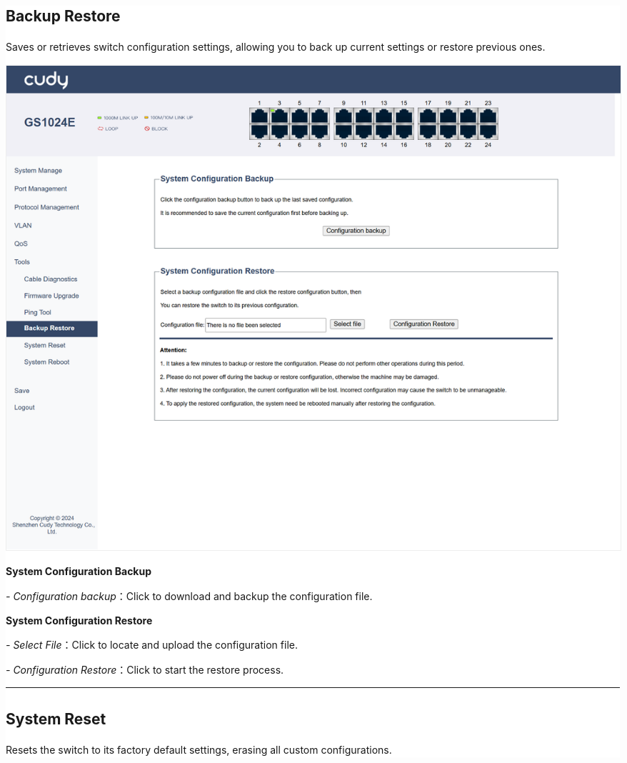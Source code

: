 
## Backup Restore
Saves or retrieves switch configuration settings, allowing you to back up current settings or restore previous ones.

<img src="../../../images/gs1024e/backup-restore.png" alt="" width="1000px" style="border: 1px solid #eee;" />

**System Configuration Backup**

*- Configuration backup*：Click to download and backup the configuration file.

**System Configuration Restore**

*- Select File*：Click to locate and upload the configuration file.

*- Configuration Restore*：Click to start the restore process.

---

## System Reset
Resets the switch to its factory default settings, erasing all custom configurations.
